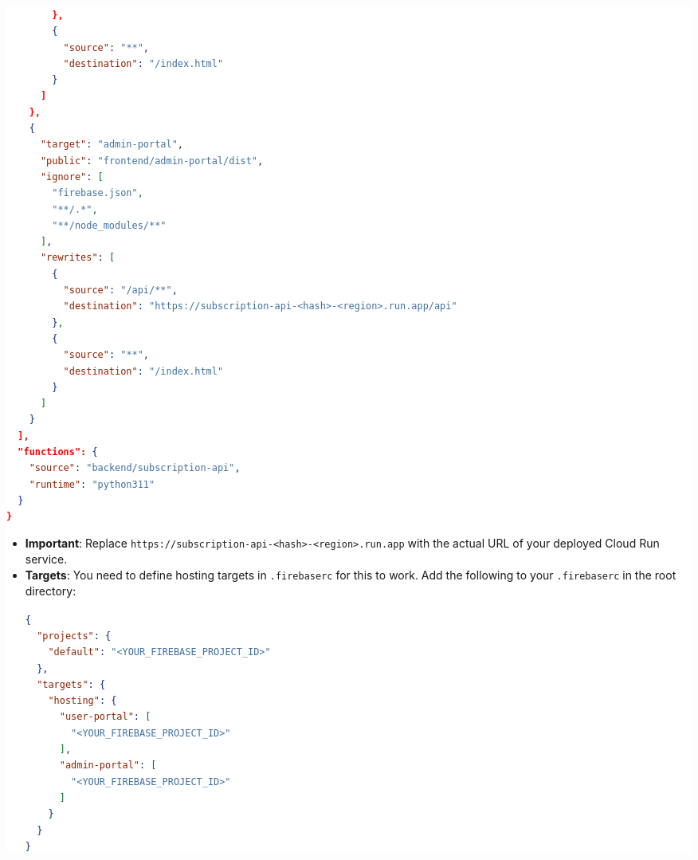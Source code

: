 ```json
        },
        {
          "source": "**",
          "destination": "/index.html"
        }
      ]
    },
    {
      "target": "admin-portal",
      "public": "frontend/admin-portal/dist",
      "ignore": [
        "firebase.json",
        "**/.*",
        "**/node_modules/**"
      ],
      "rewrites": [
        {
          "source": "/api/**",
          "destination": "https://subscription-api-<hash>-<region>.run.app/api"
        },
        {
          "source": "**",
          "destination": "/index.html"
        }
      ]
    }
  ],
  "functions": {
    "source": "backend/subscription-api",
    "runtime": "python311"
  }
}
```

*   **Important**: Replace `https://subscription-api-<hash>-<region>.run.app` with the actual URL of your deployed Cloud Run service.
*   **Targets**: You need to define hosting targets in `.firebaserc` for this to work. Add the following to your `.firebaserc` in the root directory:
    ```json
    {
      "projects": {
        "default": "<YOUR_FIREBASE_PROJECT_ID>"
      },
      "targets": {
        "hosting": {
          "user-portal": [
            "<YOUR_FIREBASE_PROJECT_ID>"
          ],
          "admin-portal": [
            "<YOUR_FIREBASE_PROJECT_ID>"
          ]
        }
      }
    }
    ```
